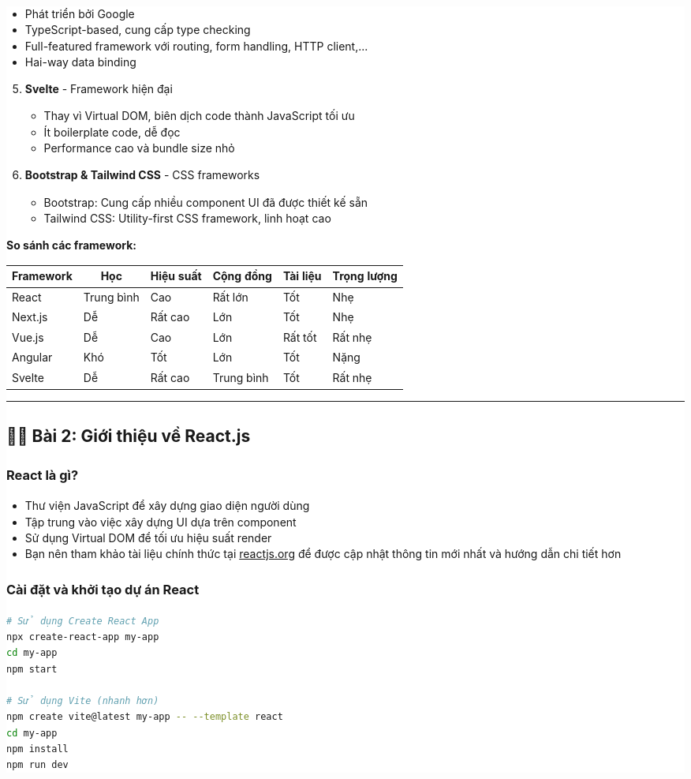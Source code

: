    - Phát triển bởi Google
   - TypeScript-based, cung cấp type checking
   - Full-featured framework với routing, form handling, HTTP client,...
   - Hai-way data binding

5. **Svelte** - Framework hiện đại

   - Thay vì Virtual DOM, biên dịch code thành JavaScript tối ưu
   - Ít boilerplate code, dễ đọc
   - Performance cao và bundle size nhỏ

6. **Bootstrap & Tailwind CSS** - CSS frameworks
   - Bootstrap: Cung cấp nhiều component UI đã được thiết kế sẵn
   - Tailwind CSS: Utility-first CSS framework, linh hoạt cao

**So sánh các framework:**

| Framework | Học        | Hiệu suất | Cộng đồng  | Tài liệu | Trọng lượng |
| --------- | ---------- | --------- | ---------- | -------- | ----------- |
| React     | Trung bình | Cao       | Rất lớn    | Tốt      | Nhẹ         |
| Next.js   | Dễ         | Rất cao   | Lớn        | Tốt      | Nhẹ         |
| Vue.js    | Dễ         | Cao       | Lớn        | Rất tốt  | Rất nhẹ     |
| Angular   | Khó        | Tốt       | Lớn        | Tốt      | Nặng        |
| Svelte    | Dễ         | Rất cao   | Trung bình | Tốt      | Rất nhẹ     |

---

## 🧑‍🏫 Bài 2: Giới thiệu về React.js

### React là gì?

- Thư viện JavaScript để xây dựng giao diện người dùng
- Tập trung vào việc xây dựng UI dựa trên component
- Sử dụng Virtual DOM để tối ưu hiệu suất render
- Bạn nên tham khảo tài liệu chính thức tại [reactjs.org](https://reactjs.org/) để được cập nhật thông tin mới nhất và hướng dẫn chi tiết hơn

### Cài đặt và khởi tạo dự án React

```bash
# Sử dụng Create React App
npx create-react-app my-app
cd my-app
npm start

# Sử dụng Vite (nhanh hơn)
npm create vite@latest my-app -- --template react
cd my-app
npm install
npm run dev
```
